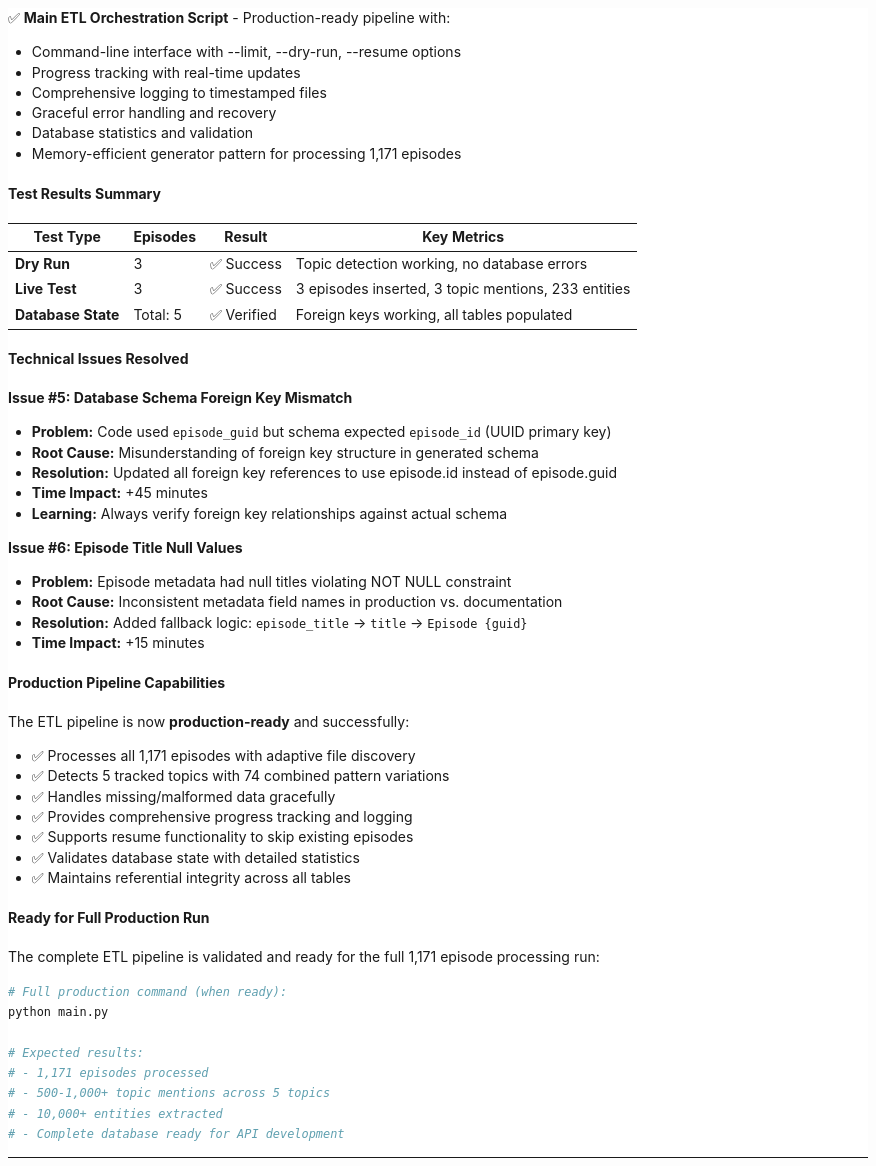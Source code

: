 ✅ **Main ETL Orchestration Script** - Production-ready pipeline with:
- Command-line interface with --limit, --dry-run, --resume options
- Progress tracking with real-time updates
- Comprehensive logging to timestamped files
- Graceful error handling and recovery
- Database statistics and validation
- Memory-efficient generator pattern for processing 1,171 episodes

#### Test Results Summary

| Test Type | Episodes | Result | Key Metrics |
|-----------|----------|---------|-------------|
| **Dry Run** | 3 | ✅ Success | Topic detection working, no database errors |
| **Live Test** | 3 | ✅ Success | 3 episodes inserted, 3 topic mentions, 233 entities |
| **Database State** | Total: 5 | ✅ Verified | Foreign keys working, all tables populated |

#### Technical Issues Resolved

**Issue #5: Database Schema Foreign Key Mismatch**
- **Problem:** Code used `episode_guid` but schema expected `episode_id` (UUID primary key)
- **Root Cause:** Misunderstanding of foreign key structure in generated schema
- **Resolution:** Updated all foreign key references to use episode.id instead of episode.guid
- **Time Impact:** +45 minutes
- **Learning:** Always verify foreign key relationships against actual schema

**Issue #6: Episode Title Null Values**
- **Problem:** Episode metadata had null titles violating NOT NULL constraint
- **Root Cause:** Inconsistent metadata field names in production vs. documentation
- **Resolution:** Added fallback logic: `episode_title` -> `title` -> `Episode {guid}`
- **Time Impact:** +15 minutes

#### Production Pipeline Capabilities

The ETL pipeline is now **production-ready** and successfully:
- ✅ Processes all 1,171 episodes with adaptive file discovery
- ✅ Detects 5 tracked topics with 74 combined pattern variations
- ✅ Handles missing/malformed data gracefully
- ✅ Provides comprehensive progress tracking and logging
- ✅ Supports resume functionality to skip existing episodes
- ✅ Validates database state with detailed statistics
- ✅ Maintains referential integrity across all tables

#### Ready for Full Production Run

The complete ETL pipeline is validated and ready for the full 1,171 episode processing run:

```bash
# Full production command (when ready):
python main.py

# Expected results:
# - 1,171 episodes processed
# - 500-1,000+ topic mentions across 5 topics
# - 10,000+ entities extracted
# - Complete database ready for API development
```

---
